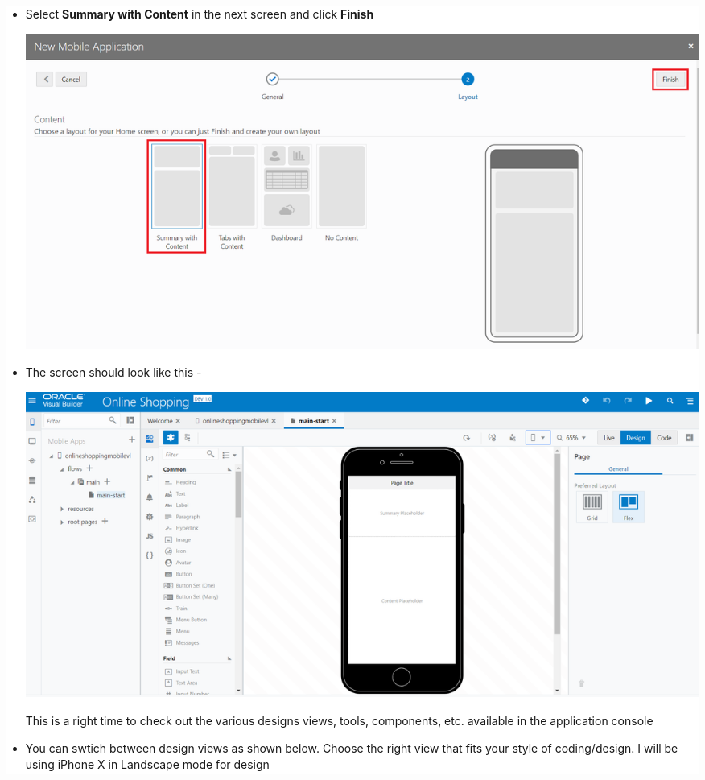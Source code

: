 - Select **Summary with Content** in the next screen and click **Finish**

  ![](images/vbcs/800/image002.png)

- The screen should look like this -

  ![](images/vbcs/800/image003.png)

  This is a right time to check out the various designs views, tools, components, etc. available in the application console

- You can swtich between design views as shown below. Choose the right view that fits your style of coding/design. I will be using iPhone X in Landscape mode for design
